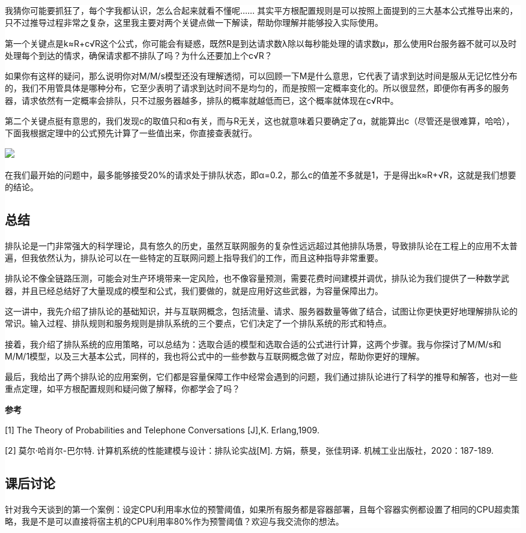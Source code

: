 我猜你可能要抓狂了，每个字我都认识，怎么合起来就看不懂呢…… 其实平方根配置规则是可以按照上面提到的三大基本公式推导出来的，只不过推导过程非常之复杂，这里我主要对两个关键点做一下解读，帮助你理解并能够投入实际使用。

第一个关键点是k≈R+c√R这个公式，你可能会有疑惑，既然R是到达请求数λ除以每秒能处理的请求数μ，那么使用R台服务器不就可以及时处理每个到达的情求，确保请求都不排队了吗？为什么还要加上个c√R？

如果你有这样的疑问，那么说明你对M/M/s模型还没有理解透彻，可以回顾一下M是什么意思，它代表了请求到达时间是服从无记忆性分布的，我们不用管具体是哪种分布，它至少表明了请求到达时间不是均匀的，而是按照一定概率变化的。所以很显然，即便你有再多的服务器，请求依然有一定概率会排队，只不过服务器越多，排队的概率就越低而已，这个概率就体现在c√R中。

第二个关键点挺有意思的，我们发现c的取值只和α有关，而与R无关，这也就意味着只要确定了α，就能算出c（尽管还是很难算，哈哈），下面我根据定理中的公式预先计算了一些值出来，你直接查表就行。

![](assets/c3ae40452d420d257b2eb64a9aayy247.jpg)

在我们最开始的问题中，最多能够接受20%的请求处于排队状态，即α=0.2，那么c的值差不多就是1，于是得出k≈R+√R，这就是我们想要的结论。

## 总结

排队论是一门非常强大的科学理论，具有悠久的历史，虽然互联网服务的复杂性远远超过其他排队场景，导致排队论在工程上的应用不太普遍，但我依然认为，排队论可以在一些特定的互联网问题上指导我们的工作，而且这种指导非常重要。

排队论不像全链路压测，可能会对生产环境带来一定风险，也不像容量预测，需要花费时间建模并调优，排队论为我们提供了一种数学武器，并且已经总结好了大量现成的模型和公式，我们要做的，就是应用好这些武器，为容量保障出力。

这一讲中，我先介绍了排队论的基础知识，并与互联网概念，包括流量、请求、服务器数量等做了结合，试图让你更快更好地理解排队论的常识。输入过程、排队规则和服务规则是排队系统的三个要点，它们决定了一个排队系统的形式和特点。

接着，我介绍了排队系统的应用策略，可以总结为：选取合适的模型和选取合适的公式进行计算，这两个步骤。我与你探讨了M/M/s和M/M/1模型，以及三大基本公式，同样的，我也将公式中的一些参数与互联网概念做了对应，帮助你更好的理解。

最后，我给出了两个排队论的应用案例，它们都是容量保障工作中经常会遇到的问题，我们通过排队论进行了科学的推导和解答，也对一些重点定理，如平方根配置规则和疑问做了解释，你都学会了吗？

**参考**

[1] The Theory of Probabilities and Telephone Conversations [J],K. Erlang,1909.

[2] 莫尔·哈肖尔-巴尔特. 计算机系统的性能建模与设计：排队论实战[M]. 方娟，蔡旻，张佳玥译. 机械工业出版社，2020：187-189.

## 课后讨论

针对我今天谈到的第一个案例：设定CPU利用率水位的预警阈值，如果所有服务都是容器部署，且每个容器实例都设置了相同的CPU超卖策略，我是不是可以直接将宿主机的CPU利用率80%作为预警阈值？欢迎与我交流你的想法。